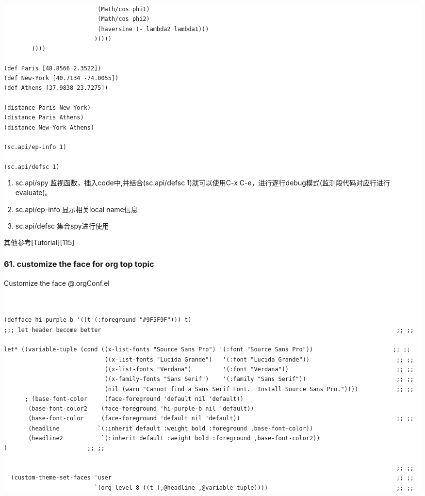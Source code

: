 ```
                           (Math/cos phi1)
                           (Math/cos phi2)
                           (haversine (- lambda2 lambda1)))
                          )))))
        ))))

(def Paris [48.8566 2.3522])
(def New-York [40.7134 -74.0055])
(def Athens [37.9838 23.7275])

(distance Paris New-York)
(distance Paris Athens)
(distance New-York Athens)

(sc.api/ep-info 1)

(sc.api/defsc 1)

```


1. sc.api/spy 监视函数，插入code中,并结合(sc.api/defsc 1)就可以使用C-x C-e，进行逐行debug模式(监测段代码对应行进行evaluate)。

2. sc.api/ep-info 显示相关local name信息
3. sc.api/defsc   集合spy进行使用

其他参考[Tutorial][115]



### 61. customize the face for org top topic


Customize the face @.orgConf.el
```


(defface hi-purple-b '((t (:foreground "#9F5F9F"))) t)
;;; let header become better                                                                                     ;; ;;
                         
let* ((variable-tuple (cond ((x-list-fonts "Source Sans Pro") '(:font "Source Sans Pro"))                       ;; ;;
                             ((x-list-fonts "Lucida Grande")   '(:font "Lucida Grande"))                         ;; ;;
                             ((x-list-fonts "Verdana")         '(:font "Verdana"))                               ;; ;;
                             ((x-family-fonts "Sans Serif")    '(:family "Sans Serif"))                          ;; ;;
                             (nil (warn "Cannot find a Sans Serif Font.  Install Source Sans Pro."))))           ;; ;;
      ; (base-font-color     (face-foreground 'default nil 'default))
       (base-font-color2    (face-foreground 'hi-purple-b nil 'default))
       (base-font-color     (face-foreground 'default nil 'default))                                             ;; ;;
       (headline           `(:inherit default :weight bold :foreground ,base-font-color))
       (headline2           `(:inherit default :weight bold :foreground ,base-font-color2))
)                       ;; ;;
       
                                                                                                                 ;; ;;
  (custom-theme-set-faces 'user                                                                                  ;; ;;
                          `(org-level-8 ((t (,@headline ,@variable-tuple))))                                     ;; ;;
```